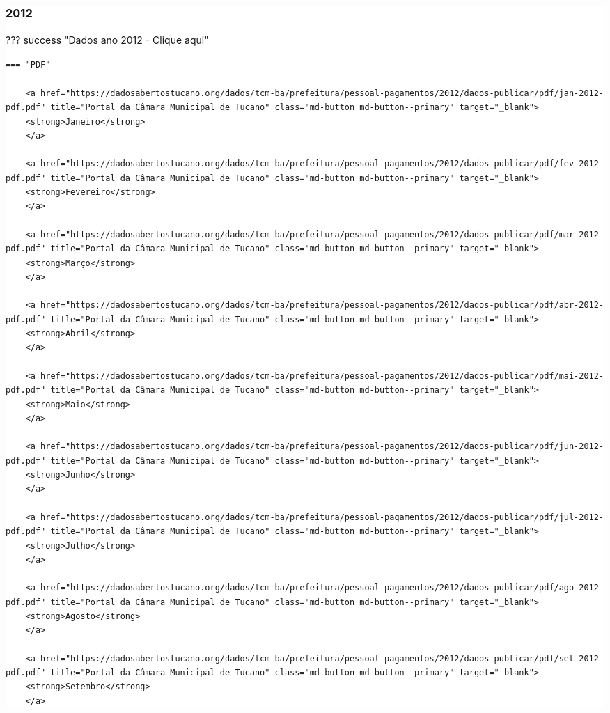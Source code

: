 ### 2012 

??? success "Dados ano 2012 - Clique aqui"

    === "PDF"

        <a href="https://dadosabertostucano.org/dados/tcm-ba/prefeitura/pessoal-pagamentos/2012/dados-publicar/pdf/jan-2012-pdf.pdf" title="Portal da Câmara Municipal de Tucano" class="md-button md-button--primary" target="_blank">
        <strong>Janeiro</strong> 
        </a>

        <a href="https://dadosabertostucano.org/dados/tcm-ba/prefeitura/pessoal-pagamentos/2012/dados-publicar/pdf/fev-2012-pdf.pdf" title="Portal da Câmara Municipal de Tucano" class="md-button md-button--primary" target="_blank">
        <strong>Fevereiro</strong> 
        </a>

        <a href="https://dadosabertostucano.org/dados/tcm-ba/prefeitura/pessoal-pagamentos/2012/dados-publicar/pdf/mar-2012-pdf.pdf" title="Portal da Câmara Municipal de Tucano" class="md-button md-button--primary" target="_blank">
        <strong>Março</strong> 
        </a>

        <a href="https://dadosabertostucano.org/dados/tcm-ba/prefeitura/pessoal-pagamentos/2012/dados-publicar/pdf/abr-2012-pdf.pdf" title="Portal da Câmara Municipal de Tucano" class="md-button md-button--primary" target="_blank">
        <strong>Abril</strong> 
        </a>

        <a href="https://dadosabertostucano.org/dados/tcm-ba/prefeitura/pessoal-pagamentos/2012/dados-publicar/pdf/mai-2012-pdf.pdf" title="Portal da Câmara Municipal de Tucano" class="md-button md-button--primary" target="_blank">
        <strong>Maio</strong> 
        </a>

        <a href="https://dadosabertostucano.org/dados/tcm-ba/prefeitura/pessoal-pagamentos/2012/dados-publicar/pdf/jun-2012-pdf.pdf" title="Portal da Câmara Municipal de Tucano" class="md-button md-button--primary" target="_blank">
        <strong>Junho</strong> 
        </a>

        <a href="https://dadosabertostucano.org/dados/tcm-ba/prefeitura/pessoal-pagamentos/2012/dados-publicar/pdf/jul-2012-pdf.pdf" title="Portal da Câmara Municipal de Tucano" class="md-button md-button--primary" target="_blank">
        <strong>Julho</strong> 
        </a>

        <a href="https://dadosabertostucano.org/dados/tcm-ba/prefeitura/pessoal-pagamentos/2012/dados-publicar/pdf/ago-2012-pdf.pdf" title="Portal da Câmara Municipal de Tucano" class="md-button md-button--primary" target="_blank">
        <strong>Agosto</strong> 
        </a>

        <a href="https://dadosabertostucano.org/dados/tcm-ba/prefeitura/pessoal-pagamentos/2012/dados-publicar/pdf/set-2012-pdf.pdf" title="Portal da Câmara Municipal de Tucano" class="md-button md-button--primary" target="_blank">
        <strong>Setembro</strong> 
        </a>
